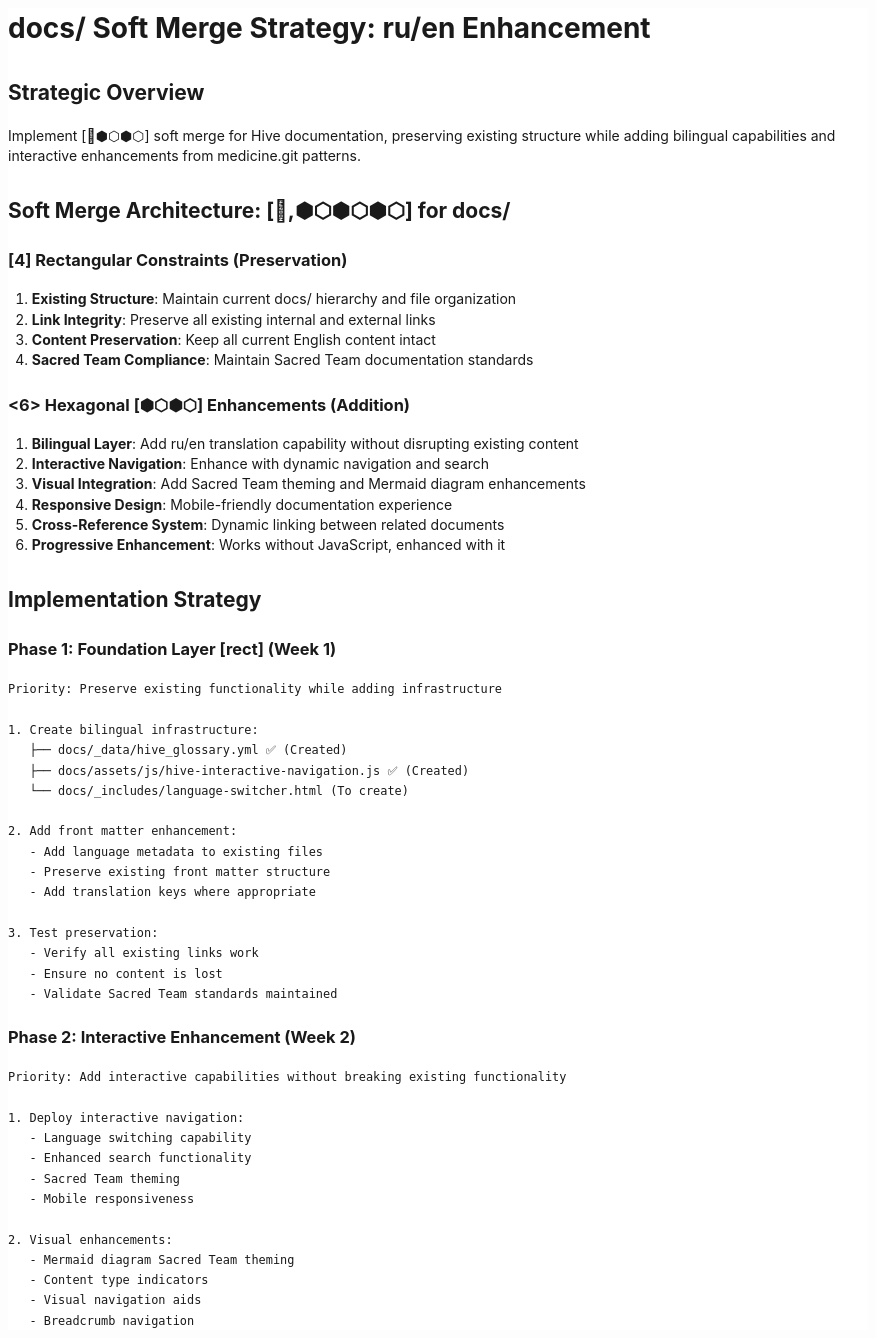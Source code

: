 # docs/ Soft Merge Strategy: ru/en Enhancement

## Strategic Overview

Implement [🔲⬢⬡⬢⬡] soft merge for Hive documentation, preserving existing structure while adding bilingual capabilities and interactive enhancements from medicine.git patterns.

## Soft Merge Architecture: [🔲,⬢⬡⬢⬡⬢⬡] for docs/

### [4] Rectangular Constraints (Preservation)
1. **Existing Structure**: Maintain current docs/ hierarchy and file organization
2. **Link Integrity**: Preserve all existing internal and external links
3. **Content Preservation**: Keep all current English content intact
4. **Sacred Team Compliance**: Maintain Sacred Team documentation standards

### <6> Hexagonal [⬢⬡⬢⬡] Enhancements (Addition)
1. **Bilingual Layer**: Add ru/en translation capability without disrupting existing content
2. **Interactive Navigation**: Enhance with dynamic navigation and search
3. **Visual Integration**: Add Sacred Team theming and Mermaid diagram enhancements
4. **Responsive Design**: Mobile-friendly documentation experience
5. **Cross-Reference System**: Dynamic linking between related documents
6. **Progressive Enhancement**: Works without JavaScript, enhanced with it

## Implementation Strategy

### Phase 1: Foundation Layer [rect] (Week 1)
```
Priority: Preserve existing functionality while adding infrastructure

1. Create bilingual infrastructure:
   ├── docs/_data/hive_glossary.yml ✅ (Created)
   ├── docs/assets/js/hive-interactive-navigation.js ✅ (Created)
   └── docs/_includes/language-switcher.html (To create)

2. Add front matter enhancement:
   - Add language metadata to existing files
   - Preserve existing front matter structure
   - Add translation keys where appropriate

3. Test preservation:
   - Verify all existing links work
   - Ensure no content is lost
   - Validate Sacred Team standards maintained
```

### Phase 2: Interactive Enhancement <hexa> (Week 2)
```
Priority: Add interactive capabilities without breaking existing functionality

1. Deploy interactive navigation:
   - Language switching capability
   - Enhanced search functionality
   - Sacred Team theming
   - Mobile responsiveness

2. Visual enhancements:
   - Mermaid diagram Sacred Team theming
   - Content type indicators
   - Visual navigation aids
   - Breadcrumb navigation
```